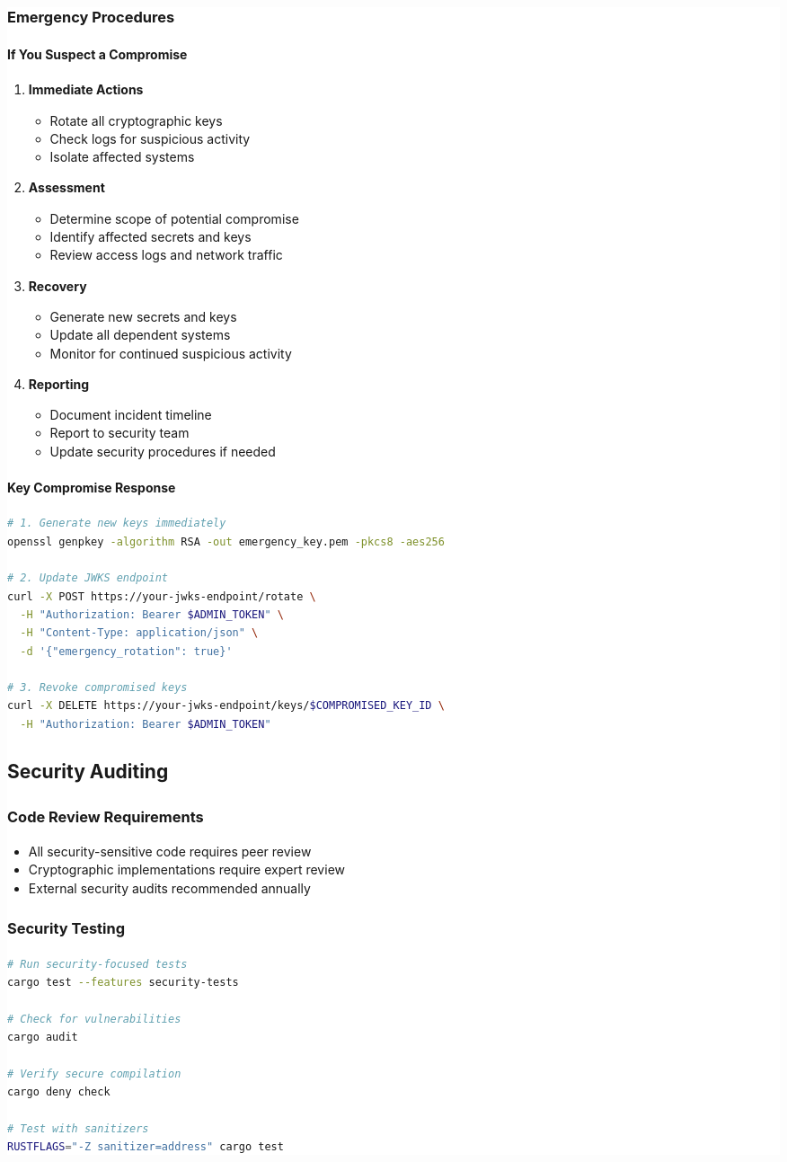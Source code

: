 ### Emergency Procedures

#### If You Suspect a Compromise
1. **Immediate Actions**
   - Rotate all cryptographic keys
   - Check logs for suspicious activity
   - Isolate affected systems

2. **Assessment**
   - Determine scope of potential compromise
   - Identify affected secrets and keys
   - Review access logs and network traffic

3. **Recovery**
   - Generate new secrets and keys
   - Update all dependent systems
   - Monitor for continued suspicious activity

4. **Reporting**
   - Document incident timeline
   - Report to security team
   - Update security procedures if needed

#### Key Compromise Response
```bash
# 1. Generate new keys immediately
openssl genpkey -algorithm RSA -out emergency_key.pem -pkcs8 -aes256

# 2. Update JWKS endpoint
curl -X POST https://your-jwks-endpoint/rotate \
  -H "Authorization: Bearer $ADMIN_TOKEN" \
  -H "Content-Type: application/json" \
  -d '{"emergency_rotation": true}'

# 3. Revoke compromised keys
curl -X DELETE https://your-jwks-endpoint/keys/$COMPROMISED_KEY_ID \
  -H "Authorization: Bearer $ADMIN_TOKEN"
```

## Security Auditing

### Code Review Requirements
- All security-sensitive code requires peer review
- Cryptographic implementations require expert review
- External security audits recommended annually

### Security Testing
```bash
# Run security-focused tests
cargo test --features security-tests

# Check for vulnerabilities
cargo audit

# Verify secure compilation
cargo deny check

# Test with sanitizers
RUSTFLAGS="-Z sanitizer=address" cargo test
```
